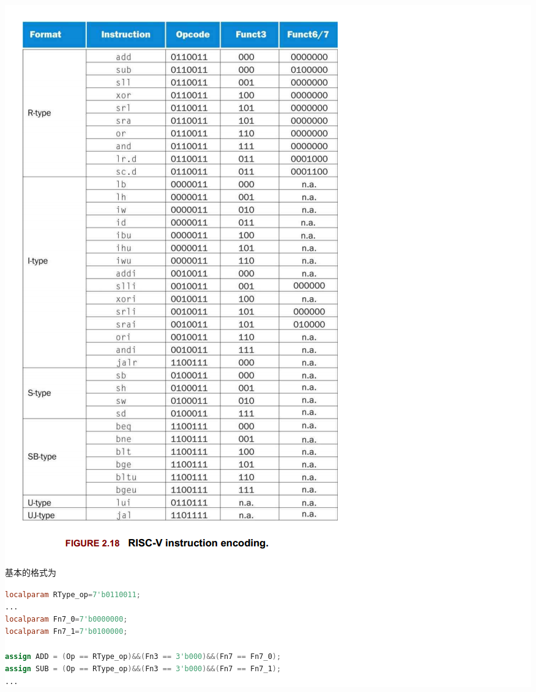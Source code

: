 ![1553517764268](Design_Report.assets/1553517764268.png)

基本的格式为

```verilog
localparam RType_op=7'b0110011;
...
localparam Fn7_0=7'b0000000;
localparam Fn7_1=7'b0100000;

assign ADD = (Op == RType_op)&&(Fn3 == 3'b000)&&(Fn7 == Fn7_0);
assign SUB = (Op == RType_op)&&(Fn3 == 3'b000)&&(Fn7 == Fn7_1);
...
```
